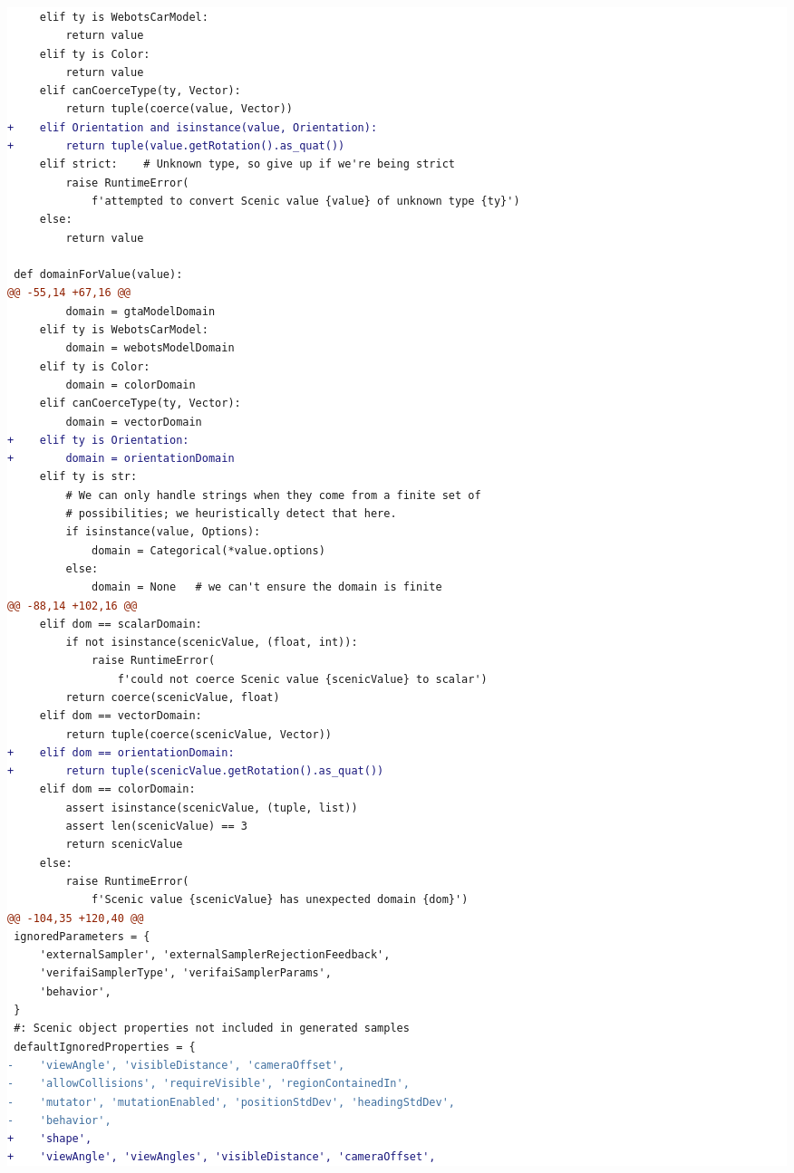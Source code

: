 ```diff
     elif ty is WebotsCarModel:
         return value
     elif ty is Color:
         return value
     elif canCoerceType(ty, Vector):
         return tuple(coerce(value, Vector))
+    elif Orientation and isinstance(value, Orientation):
+        return tuple(value.getRotation().as_quat())
     elif strict:    # Unknown type, so give up if we're being strict
         raise RuntimeError(
             f'attempted to convert Scenic value {value} of unknown type {ty}')
     else:
         return value
 
 def domainForValue(value):
@@ -55,14 +67,16 @@
         domain = gtaModelDomain
     elif ty is WebotsCarModel:
         domain = webotsModelDomain
     elif ty is Color:
         domain = colorDomain
     elif canCoerceType(ty, Vector):
         domain = vectorDomain
+    elif ty is Orientation:
+        domain = orientationDomain
     elif ty is str:
         # We can only handle strings when they come from a finite set of
         # possibilities; we heuristically detect that here.
         if isinstance(value, Options):
             domain = Categorical(*value.options)
         else:
             domain = None   # we can't ensure the domain is finite
@@ -88,14 +102,16 @@
     elif dom == scalarDomain:
         if not isinstance(scenicValue, (float, int)):
             raise RuntimeError(
                 f'could not coerce Scenic value {scenicValue} to scalar')
         return coerce(scenicValue, float)
     elif dom == vectorDomain:
         return tuple(coerce(scenicValue, Vector))
+    elif dom == orientationDomain:
+        return tuple(scenicValue.getRotation().as_quat())
     elif dom == colorDomain:
         assert isinstance(scenicValue, (tuple, list))
         assert len(scenicValue) == 3
         return scenicValue
     else:
         raise RuntimeError(
             f'Scenic value {scenicValue} has unexpected domain {dom}')
@@ -104,35 +120,40 @@
 ignoredParameters = {
     'externalSampler', 'externalSamplerRejectionFeedback',
     'verifaiSamplerType', 'verifaiSamplerParams',
     'behavior',
 }
 #: Scenic object properties not included in generated samples
 defaultIgnoredProperties = {
-    'viewAngle', 'visibleDistance', 'cameraOffset',
-    'allowCollisions', 'requireVisible', 'regionContainedIn',
-    'mutator', 'mutationEnabled', 'positionStdDev', 'headingStdDev',
-    'behavior',
+    'shape',
+    'viewAngle', 'viewAngles', 'visibleDistance', 'cameraOffset',
```